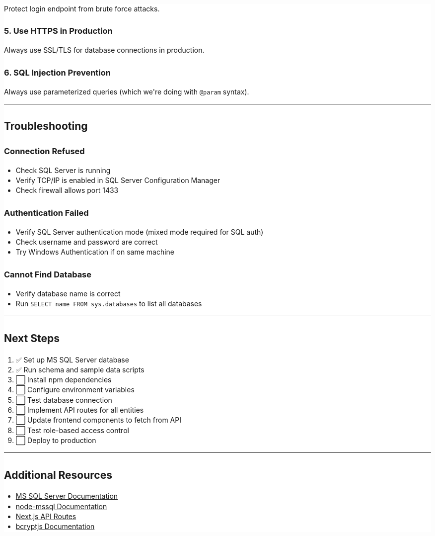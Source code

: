 Protect login endpoint from brute force attacks.

### 5. Use HTTPS in Production

Always use SSL/TLS for database connections in production.

### 6. SQL Injection Prevention

Always use parameterized queries (which we're doing with `@param` syntax).

---

## Troubleshooting

### Connection Refused

- Check SQL Server is running
- Verify TCP/IP is enabled in SQL Server Configuration Manager
- Check firewall allows port 1433

### Authentication Failed

- Verify SQL Server authentication mode (mixed mode required for SQL auth)
- Check username and password are correct
- Try Windows Authentication if on same machine

### Cannot Find Database

- Verify database name is correct
- Run `SELECT name FROM sys.databases` to list all databases

---

## Next Steps

1. ✅ Set up MS SQL Server database
2. ✅ Run schema and sample data scripts
3. ⬜ Install npm dependencies
4. ⬜ Configure environment variables
5. ⬜ Test database connection
6. ⬜ Implement API routes for all entities
7. ⬜ Update frontend components to fetch from API
8. ⬜ Test role-based access control
9. ⬜ Deploy to production

---

## Additional Resources

- [MS SQL Server Documentation](https://docs.microsoft.com/en-us/sql/)
- [node-mssql Documentation](https://www.npmjs.com/package/mssql)
- [Next.js API Routes](https://nextjs.org/docs/app/building-your-application/routing/route-handlers)
- [bcryptjs Documentation](https://www.npmjs.com/package/bcryptjs)
